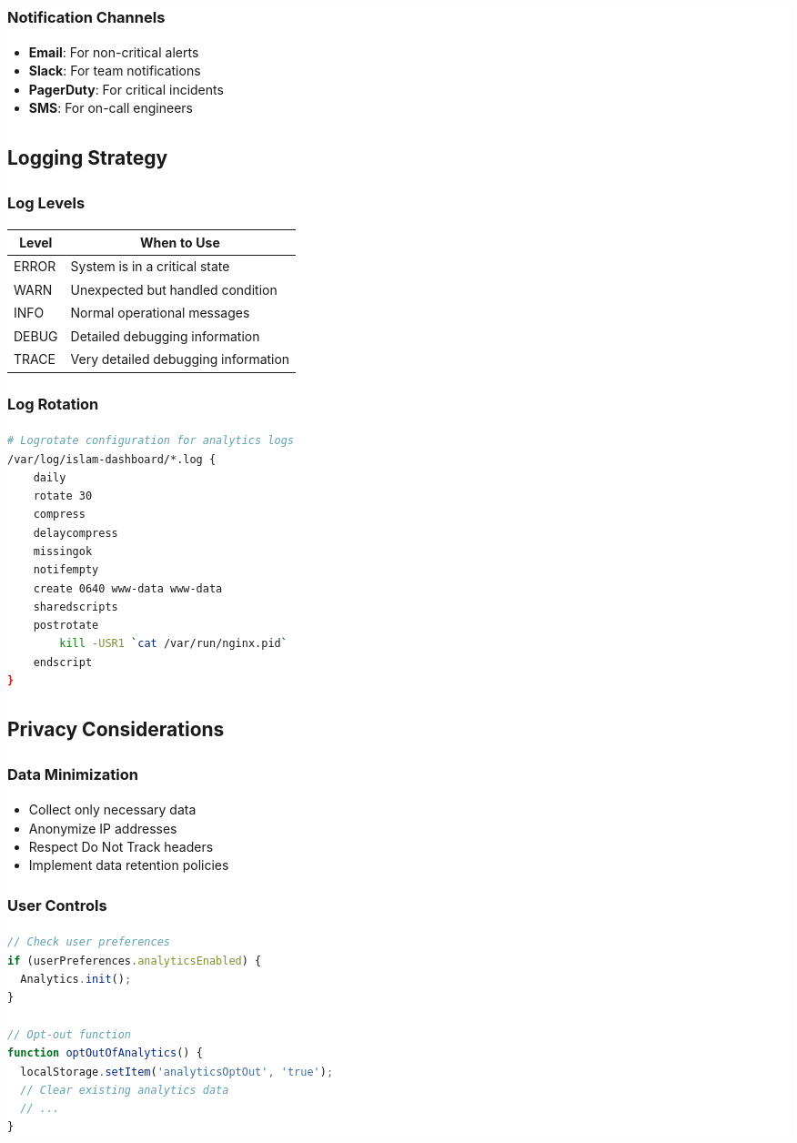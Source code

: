 ```yaml
```

### Notification Channels
- **Email**: For non-critical alerts
- **Slack**: For team notifications
- **PagerDuty**: For critical incidents
- **SMS**: For on-call engineers

## Logging Strategy

### Log Levels
| Level | When to Use |
|-------|-------------|
| ERROR | System is in a critical state |
| WARN | Unexpected but handled condition |
| INFO | Normal operational messages |
| DEBUG | Detailed debugging information |
| TRACE | Very detailed debugging information |

### Log Rotation
```bash
# Logrotate configuration for analytics logs
/var/log/islam-dashboard/*.log {
    daily
    rotate 30
    compress
    delaycompress
    missingok
    notifempty
    create 0640 www-data www-data
    sharedscripts
    postrotate
        kill -USR1 `cat /var/run/nginx.pid`
    endscript
}
```

## Privacy Considerations

### Data Minimization
- Collect only necessary data
- Anonymize IP addresses
- Respect Do Not Track headers
- Implement data retention policies

### User Controls
```javascript
// Check user preferences
if (userPreferences.analyticsEnabled) {
  Analytics.init();
}

// Opt-out function
function optOutOfAnalytics() {
  localStorage.setItem('analyticsOptOut', 'true');
  // Clear existing analytics data
  // ...
}
```